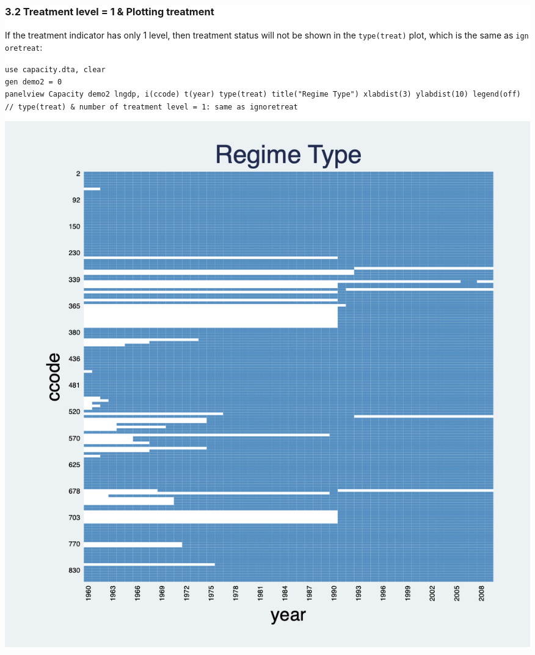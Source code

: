 ### 3.2 Treatment level = 1 & Plotting treatment

If the treatment indicator has only 1 level, then treatment status will not be shown in the `type(treat)` plot, which is the same as `ignoretreat`: 

```
use capacity.dta, clear
gen demo2 = 0
panelview Capacity demo2 lngdp, i(ccode) t(year) type(treat) title("Regime Type") xlabdist(3) ylabdist(10) legend(off) // type(treat) & number of treatment level = 1: same as ignoretreat
```

<img src="./graph/Graph14.png">
